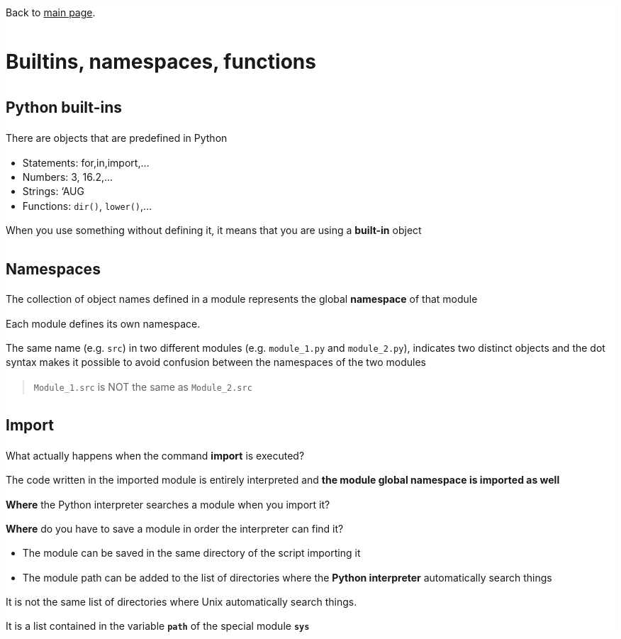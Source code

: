 Back to [main page](../index.md).



# Builtins, namespaces, functions

## Python built-ins
There are objects that are predefined in Python

- Statements: for,in,import,…
- Numbers: 3, 16.2,…
- Strings: ‘AUG
- Functions: `dir()`, `lower()`,…

When you use something without defining it, it means
that you are using a **built-in** object

## Namespaces

The collection of object names defined in a module represents the global **namespace** of that module

Each module defines its own namespace.


The same name (e.g. `src`) in two different modules (e.g. `module_1.py` and `module_2.py`), indicates two distinct objects and the dot syntax makes it possible to avoid confusion between the namespaces of the two modules


> `Module_1.src`  is NOT the same as   `Module_2.src`



## Import

What actually happens when the command **import** is executed?

The code written in the imported module is entirely interpreted and **the module global namespace is imported as well**


**Where** the Python interpreter searches a module when you import it?


**Where**  do  you  have  to  save  a  module  in  order  the interpreter can find it?

- The module can be saved in the same directory of the
script importing it

- The module path can be added to the list of directories
where the **Python interpreter** automatically search things


It is not the same list of directories where Unix
automatically search things.

It is a list contained in the variable **`path`** of the special module **`sys`**
